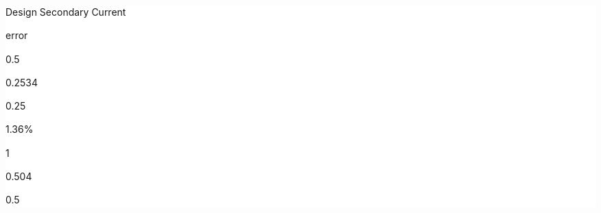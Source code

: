<th>

Design Secondary Current

</th>

<th>

error

</th>

</tr>

</thead>

<tbody>

<tr>

<td>

0.5

</td>

<td>

0.2534

</td>

<td>

0.25

</td>

<td>

1.36%

</td>

</tr>

<tr>

<td>

1

</td>

<td>

0.504

</td>

<td>

0.5

</td>
